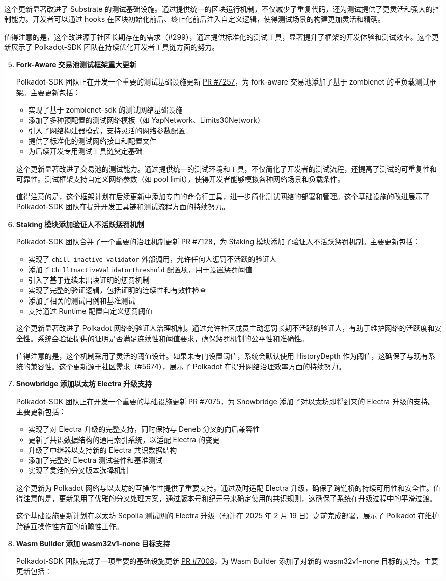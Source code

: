    这个更新显著改进了 Substrate 的测试基础设施。通过提供统一的区块运行机制，不仅减少了重复代码，还为测试提供了更灵活和强大的控制能力。开发者可以通过 hooks 在区块初始化前后、终止化前后注入自定义逻辑，使得测试场景的构建更加灵活和精确。

   值得注意的是，这个改进源于社区长期存在的需求（#299），通过提供标准化的测试工具，显著提升了框架的开发体验和测试效率。这个更新展示了 Polkadot-SDK 团队在持续优化开发者工具链方面的努力。

5. **Fork-Aware 交易池测试框架重大更新**

   Polkadot-SDK 团队正在开发一个重要的测试基础设施更新 [PR #7257](https://github.com/paritytech/polkadot-sdk/pull/7257)，为 fork-aware 交易池添加了基于 zombienet 的重负载测试框架。主要更新包括：

   - 实现了基于 zombienet-sdk 的测试网络基础设施
   - 添加了多种预配置的测试网络模板（如 YapNetwork、Limits30Network）
   - 引入了网络构建器模式，支持灵活的网络参数配置
   - 提供了标准化的测试网络接口和配置文件
   - 为后续开发专用测试工具链奠定基础

   这个更新显著改进了交易池的测试能力。通过提供统一的测试环境和工具，不仅简化了开发者的测试流程，还提高了测试的可重复性和可靠性。测试框架支持自定义网络参数（如 pool limit），使得开发者能够模拟各种网络场景和负载条件。

   值得注意的是，这个框架计划在后续更新中添加专门的命令行工具，进一步简化测试网络的部署和管理。这个基础设施的改进展示了 Polkadot-SDK 团队在提升开发工具链和测试流程方面的持续努力。

6. **Staking 模块添加验证人不活跃惩罚机制**

   Polkadot-SDK 团队合并了一个重要的治理机制更新 [PR #7128](https://github.com/paritytech/polkadot-sdk/pull/7128)，为 Staking 模块添加了验证人不活跃惩罚机制。主要更新包括：

   - 实现了 `chill_inactive_validator` 外部调用，允许任何人惩罚不活跃的验证人
   - 添加了 `ChillInactiveValidatorThreshold` 配置项，用于设置惩罚阈值
   - 引入了基于连续未出块证明的惩罚机制
   - 实现了完整的验证逻辑，包括证明的连续性和有效性检查
   - 添加了相关的测试用例和基准测试
   - 支持通过 Runtime 配置自定义惩罚阈值

   这个更新显著改进了 Polkadot 网络的验证人治理机制。通过允许社区成员主动惩罚长期不活跃的验证人，有助于维护网络的活跃度和安全性。系统会验证提供的证明是否满足连续性和阈值要求，确保惩罚机制的公平性和准确性。

   值得注意的是，这个机制采用了灵活的阈值设计。如果未专门设置阈值，系统会默认使用 HistoryDepth 作为阈值，这确保了与现有系统的兼容性。这个更新源于社区需求（#5674），展示了 Polkadot 在提升网络治理效率方面的持续努力。

7. **Snowbridge 添加以太坊 Electra 升级支持**

   Polkadot-SDK 团队正在开发一个重要的基础设施更新 [PR #7075](https://github.com/paritytech/polkadot-sdk/pull/7075)，为 Snowbridge 添加了对以太坊即将到来的 Electra 升级的支持。主要更新包括：

   - 实现了对 Electra 升级的完整支持，同时保持与 Deneb 分叉的向后兼容性
   - 更新了共识数据结构的通用索引系统，以适配 Electra 的变更
   - 升级了中继器以支持新的 Electra 共识数据结构
   - 添加了完整的 Electra 测试套件和基准测试
   - 实现了灵活的分叉版本选择机制

   这个更新为 Polkadot 网络与以太坊的互操作性提供了重要支持。通过及时适配 Electra 升级，确保了跨链桥的持续可用性和安全性。值得注意的是，更新采用了优雅的分叉处理方案，通过版本号和纪元号来确定使用的共识规则，这确保了系统在升级过程中的平滑过渡。

   这个基础设施更新计划在以太坊 Sepolia 测试网的 Electra 升级（预计在 2025 年 2 月 19 日）之前完成部署，展示了 Polkadot 在维护跨链互操作性方面的前瞻性工作。

8. **Wasm Builder 添加 wasm32v1-none 目标支持**

   Polkadot-SDK 团队完成了一项重要的基础设施更新 [PR #7008](https://github.com/paritytech/polkadot-sdk/pull/7008)，为 Wasm Builder 添加了对新的 wasm32v1-none 目标的支持。主要更新包括：
